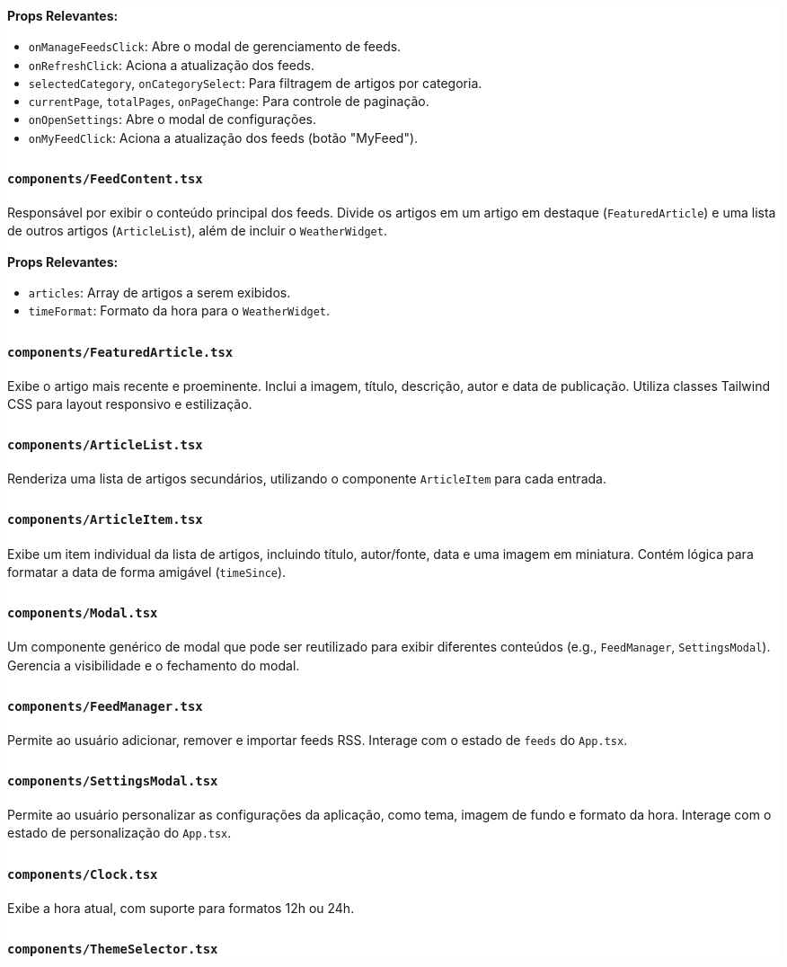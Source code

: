 **Props Relevantes:**

*   `onManageFeedsClick`: Abre o modal de gerenciamento de feeds.
*   `onRefreshClick`: Aciona a atualização dos feeds.
*   `selectedCategory`, `onCategorySelect`: Para filtragem de artigos por categoria.
*   `currentPage`, `totalPages`, `onPageChange`: Para controle de paginação.
*   `onOpenSettings`: Abre o modal de configurações.
*   `onMyFeedClick`: Aciona a atualização dos feeds (botão "MyFeed").

### `components/FeedContent.tsx`

Responsável por exibir o conteúdo principal dos feeds. Divide os artigos em um artigo em destaque (`FeaturedArticle`) e uma lista de outros artigos (`ArticleList`), além de incluir o `WeatherWidget`.

**Props Relevantes:**

*   `articles`: Array de artigos a serem exibidos.
*   `timeFormat`: Formato da hora para o `WeatherWidget`.

### `components/FeaturedArticle.tsx`

Exibe o artigo mais recente e proeminente. Inclui a imagem, título, descrição, autor e data de publicação. Utiliza classes Tailwind CSS para layout responsivo e estilização.

### `components/ArticleList.tsx`

Renderiza uma lista de artigos secundários, utilizando o componente `ArticleItem` para cada entrada.

### `components/ArticleItem.tsx`

Exibe um item individual da lista de artigos, incluindo título, autor/fonte, data e uma imagem em miniatura. Contém lógica para formatar a data de forma amigável (`timeSince`).

### `components/Modal.tsx`

Um componente genérico de modal que pode ser reutilizado para exibir diferentes conteúdos (e.g., `FeedManager`, `SettingsModal`). Gerencia a visibilidade e o fechamento do modal.

### `components/FeedManager.tsx`

Permite ao usuário adicionar, remover e importar feeds RSS. Interage com o estado de `feeds` do `App.tsx`.

### `components/SettingsModal.tsx`

Permite ao usuário personalizar as configurações da aplicação, como tema, imagem de fundo e formato da hora. Interage com o estado de personalização do `App.tsx`.

### `components/Clock.tsx`

Exibe a hora atual, com suporte para formatos 12h ou 24h.

### `components/ThemeSelector.tsx`
